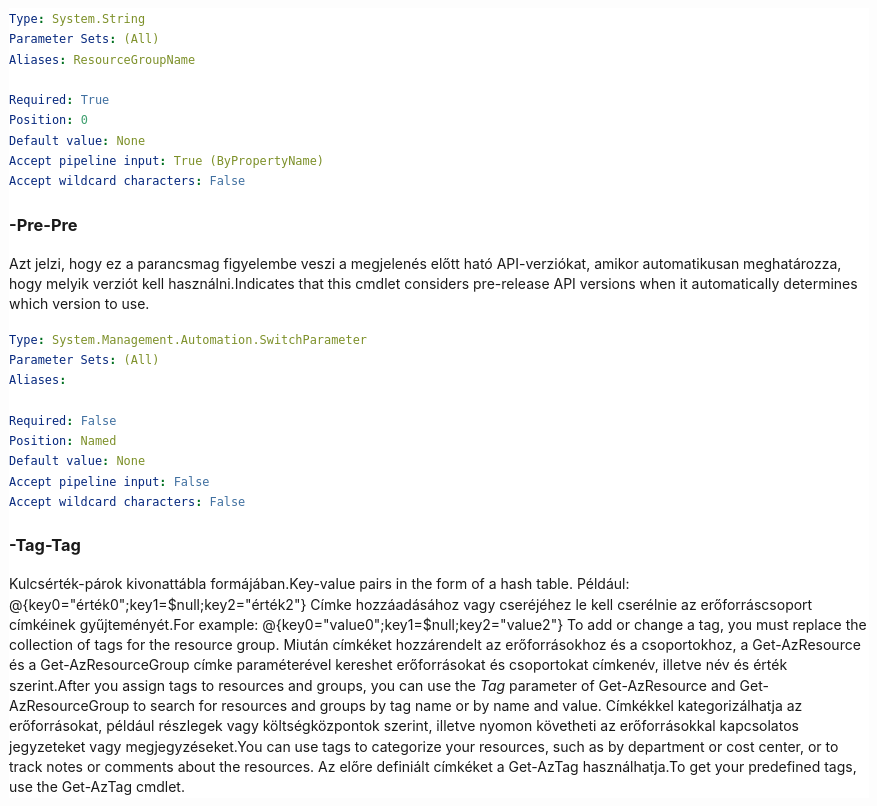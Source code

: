 ```yaml
Type: System.String
Parameter Sets: (All)
Aliases: ResourceGroupName

Required: True
Position: 0
Default value: None
Accept pipeline input: True (ByPropertyName)
Accept wildcard characters: False
```

### <span data-ttu-id="5411e-142">-Pre</span><span class="sxs-lookup"><span data-stu-id="5411e-142">-Pre</span></span>
<span data-ttu-id="5411e-143">Azt jelzi, hogy ez a parancsmag figyelembe veszi a megjelenés előtt ható API-verziókat, amikor automatikusan meghatározza, hogy melyik verziót kell használni.</span><span class="sxs-lookup"><span data-stu-id="5411e-143">Indicates that this cmdlet considers pre-release API versions when it automatically determines which version to use.</span></span>

```yaml
Type: System.Management.Automation.SwitchParameter
Parameter Sets: (All)
Aliases:

Required: False
Position: Named
Default value: None
Accept pipeline input: False
Accept wildcard characters: False
```

### <span data-ttu-id="5411e-144">-Tag</span><span class="sxs-lookup"><span data-stu-id="5411e-144">-Tag</span></span>
<span data-ttu-id="5411e-145">Kulcsérték-párok kivonattábla formájában.</span><span class="sxs-lookup"><span data-stu-id="5411e-145">Key-value pairs in the form of a hash table.</span></span> <span data-ttu-id="5411e-146">Például: @{key0="érték0";key1=$null;key2="érték2"} Címke hozzáadásához vagy cseréjéhez le kell cserélnie az erőforráscsoport címkéinek gyűjteményét.</span><span class="sxs-lookup"><span data-stu-id="5411e-146">For example: @{key0="value0";key1=$null;key2="value2"} To add or change a tag, you must replace the collection of tags for the resource group.</span></span>
<span data-ttu-id="5411e-147">Miután címkéket hozzárendelt az erőforrásokhoz  és a csoportokhoz, a Get-AzResource és a Get-AzResourceGroup címke paraméterével kereshet erőforrásokat és csoportokat címkenév, illetve név és érték szerint.</span><span class="sxs-lookup"><span data-stu-id="5411e-147">After you assign tags to resources and groups, you can use the *Tag* parameter of Get-AzResource and Get-AzResourceGroup to search for resources and groups by tag name or by name and value.</span></span> <span data-ttu-id="5411e-148">Címkékkel kategorizálhatja az erőforrásokat, például részlegek vagy költségközpontok szerint, illetve nyomon követheti az erőforrásokkal kapcsolatos jegyzeteket vagy megjegyzéseket.</span><span class="sxs-lookup"><span data-stu-id="5411e-148">You can use tags to categorize your resources, such as by department or cost center, or to track notes or comments about the resources.</span></span>
<span data-ttu-id="5411e-149">Az előre definiált címkéket a Get-AzTag használhatja.</span><span class="sxs-lookup"><span data-stu-id="5411e-149">To get your predefined tags, use the Get-AzTag cmdlet.</span></span>
